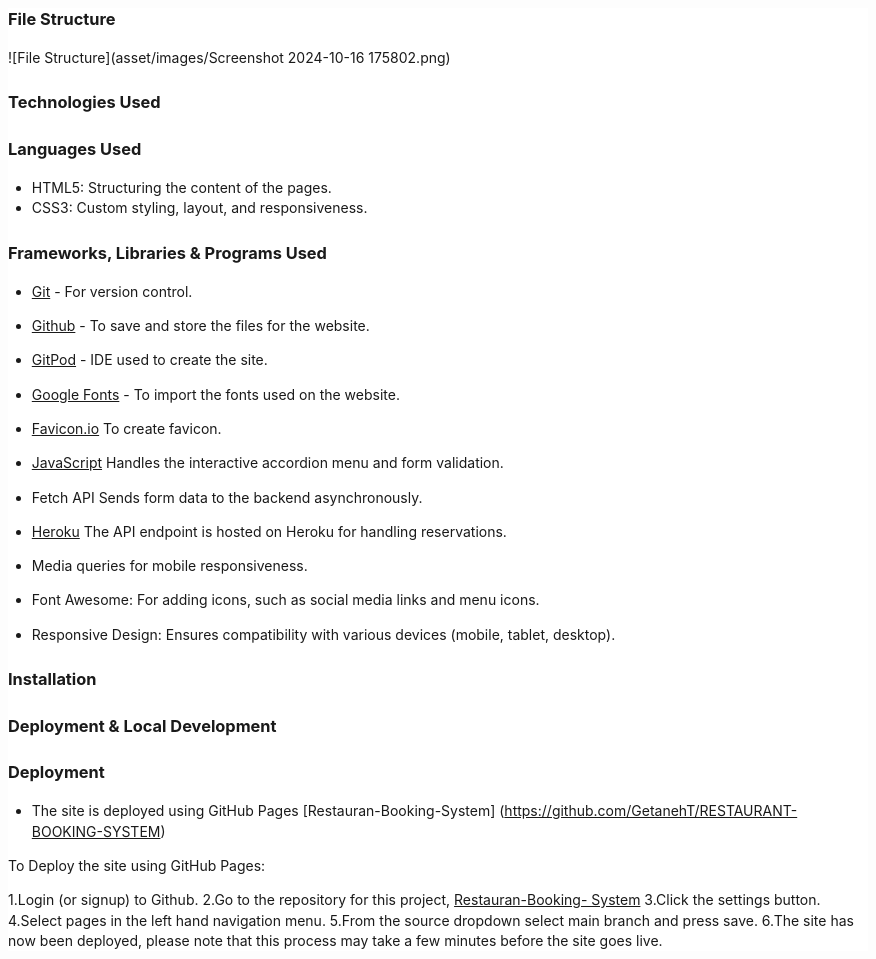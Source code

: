  ### File Structure

![File Structure](asset/images/Screenshot 2024-10-16 175802.png)



### Technologies Used
### Languages Used
*   HTML5: Structuring the content of the pages.
*   CSS3: Custom styling, layout, and responsiveness.

### Frameworks, Libraries & Programs Used

* [Git](https://git-scm.com/) - For version control.
  
* [Github](https://github.com/) - To save and store the files 
  for the website.

* [GitPod](https://gitpod.io/) - IDE used to create the site.

* [Google Fonts](https://fonts.google.com/) - To import the 
  fonts used on the website.

* [Favicon.io](https://favicon.io/) To create favicon.

* [JavaScript](http://javascript.com) Handles the interactive 
  accordion menu and form 
                validation.
* Fetch API Sends form data to the backend asynchronously.
* [Heroku](heroku.com) The API endpoint is hosted on Heroku for 
    handling reservations.


*   Media queries for mobile responsiveness.

*   Font Awesome: For adding icons, such as social media links 
    and menu icons.
*   Responsive Design: Ensures compatibility with various 
     devices (mobile, tablet, desktop).

  
### Installation

### Deployment & Local Development

### Deployment

* The site is deployed using GitHub Pages  [Restauran-Booking-System] (https://github.com/GetanehT/RESTAURANT-BOOKING-SYSTEM)

To Deploy the site using GitHub Pages:

1.Login (or signup) to Github.
2.Go to the repository for this project, [Restauran-Booking- 
  System](https://getaneht.github.io/RESTAURANT-BOOKING-SYSTEM/)
3.Click the settings button.
4.Select pages in the left hand navigation menu.
5.From the source dropdown select main branch and press 
  save.
6.The site has now been deployed, please note that this 
  process may take a few minutes before the site goes live.
